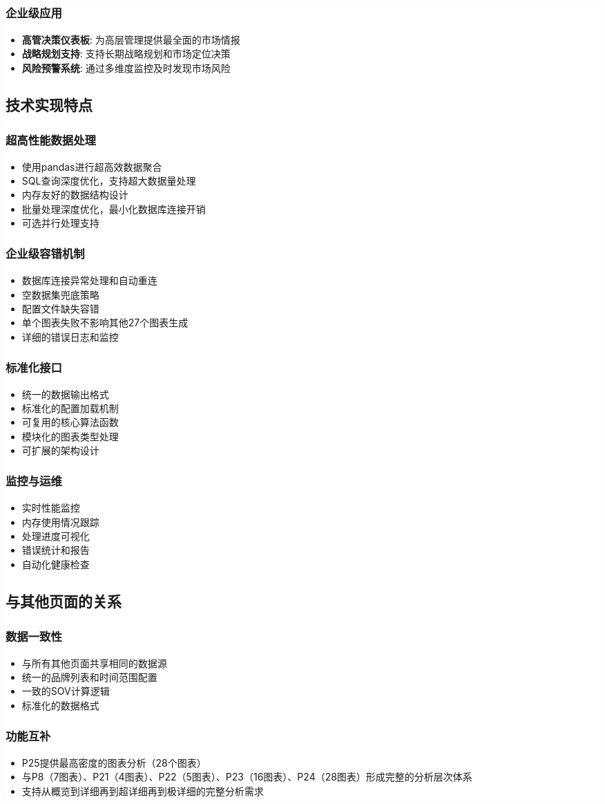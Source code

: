 ### 企业级应用
- **高管决策仪表板**: 为高层管理提供最全面的市场情报
- **战略规划支持**: 支持长期战略规划和市场定位决策
- **风险预警系统**: 通过多维度监控及时发现市场风险

## 技术实现特点

### 超高性能数据处理
- 使用pandas进行超高效数据聚合
- SQL查询深度优化，支持超大数据量处理
- 内存友好的数据结构设计
- 批量处理深度优化，最小化数据库连接开销
- 可选并行处理支持

### 企业级容错机制
- 数据库连接异常处理和自动重连
- 空数据集兜底策略
- 配置文件缺失容错
- 单个图表失败不影响其他27个图表生成
- 详细的错误日志和监控

### 标准化接口
- 统一的数据输出格式
- 标准化的配置加载机制
- 可复用的核心算法函数
- 模块化的图表类型处理
- 可扩展的架构设计

### 监控与运维
- 实时性能监控
- 内存使用情况跟踪
- 处理进度可视化
- 错误统计和报告
- 自动化健康检查

## 与其他页面的关系

### 数据一致性
- 与所有其他页面共享相同的数据源
- 统一的品牌列表和时间范围配置
- 一致的SOV计算逻辑
- 标准化的数据格式

### 功能互补
- P25提供最高密度的图表分析（28个图表）
- 与P8（7图表）、P21（4图表）、P22（5图表）、P23（16图表）、P24（28图表）形成完整的分析层次体系
- 支持从概览到详细再到超详细再到极详细的完整分析需求
